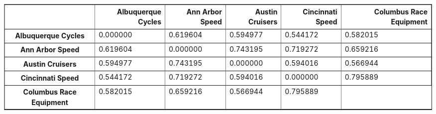 
<div>
<style scoped>
    .dataframe tbody tr th:only-of-type {
        vertical-align: middle;
    }

    .dataframe tbody tr th {
        vertical-align: top;
    }

    .dataframe thead th {
        text-align: right;
    }
</style>
<table border="1" class="dataframe">
  <thead>
    <tr style="text-align: right;">
      <th></th>
      <th>Albuquerque Cycles</th>
      <th>Ann Arbor Speed</th>
      <th>Austin Cruisers</th>
      <th>Cincinnati Speed</th>
      <th>Columbus Race Equipment</th>
    </tr>
  </thead>
  <tbody>
    <tr>
      <th>Albuquerque Cycles</th>
      <td>0.000000</td>
      <td>0.619604</td>
      <td>0.594977</td>
      <td>0.544172</td>
      <td>0.582015</td>
    </tr>
    <tr>
      <th>Ann Arbor Speed</th>
      <td>0.619604</td>
      <td>0.000000</td>
      <td>0.743195</td>
      <td>0.719272</td>
      <td>0.659216</td>
    </tr>
    <tr>
      <th>Austin Cruisers</th>
      <td>0.594977</td>
      <td>0.743195</td>
      <td>0.000000</td>
      <td>0.594016</td>
      <td>0.566944</td>
    </tr>
    <tr>
      <th>Cincinnati Speed</th>
      <td>0.544172</td>
      <td>0.719272</td>
      <td>0.594016</td>
      <td>0.000000</td>
      <td>0.795889</td>
    </tr>
    <tr>
      <th>Columbus Race Equipment</th>
      <td>0.582015</td>
      <td>0.659216</td>
      <td>0.566944</td>
      <td>0.795889</td>